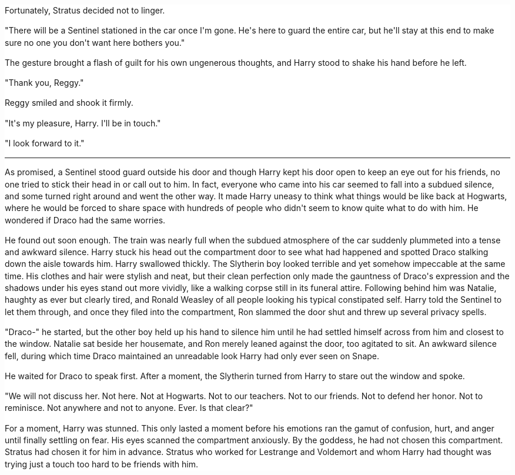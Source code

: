 Fortunately, Stratus decided not to linger.

"There will be a Sentinel stationed in the car once I'm gone. He's here
to guard the entire car, but he'll stay at this end to make sure no one
you don't want here bothers you."

The gesture brought a flash of guilt for his own ungenerous thoughts,
and Harry stood to shake his hand before he left.

"Thank you, Reggy."

Reggy smiled and shook it firmly.

"It's my pleasure, Harry. I'll be in touch."

"I look forward to it."

* * * * *

As promised, a Sentinel stood guard outside his door and though Harry
kept his door open to keep an eye out for his friends, no one tried to
stick their head in or call out to him. In fact, everyone who came into
his car seemed to fall into a subdued silence, and some turned right
around and went the other way. It made Harry uneasy to think what things
would be like back at Hogwarts, where he would be forced to share space
with hundreds of people who didn't seem to know quite what to do with
him. He wondered if Draco had the same worries.

He found out soon enough. The train was nearly full when the subdued
atmosphere of the car suddenly plummeted into a tense and awkward
silence. Harry stuck his head out the compartment door to see what had
happened and spotted Draco stalking down the aisle towards him. Harry
swallowed thickly. The Slytherin boy looked terrible and yet somehow
impeccable at the same time. His clothes and hair were stylish and neat,
but their clean perfection only made the gauntness of Draco's expression
and the shadows under his eyes stand out more vividly, like a walking
corpse still in its funeral attire. Following behind him was Natalie,
haughty as ever but clearly tired, and Ronald Weasley of all people
looking his typical constipated self. Harry told the Sentinel to let
them through, and once they filed into the compartment, Ron slammed the
door shut and threw up several privacy spells.

"Draco-" he started, but the other boy held up his hand to silence him
until he had settled himself across from him and closest to the window.
Natalie sat beside her housemate, and Ron merely leaned against the
door, too agitated to sit. An awkward silence fell, during which time
Draco maintained an unreadable look Harry had only ever seen on Snape.

He waited for Draco to speak first. After a moment, the Slytherin turned
from Harry to stare out the window and spoke.

"We will not discuss her. Not here. Not at Hogwarts. Not to our
teachers. Not to our friends. Not to defend her honor. Not to reminisce.
Not anywhere and not to anyone. Ever. Is that clear?"

For a moment, Harry was stunned. This only lasted a moment before his
emotions ran the gamut of confusion, hurt, and anger until finally
settling on fear. His eyes scanned the compartment anxiously. By the
goddess, he had not chosen this compartment. Stratus had chosen it for
him in advance. Stratus who worked for Lestrange and Voldemort and whom
Harry had thought was trying just a touch too hard to be friends with
him.

